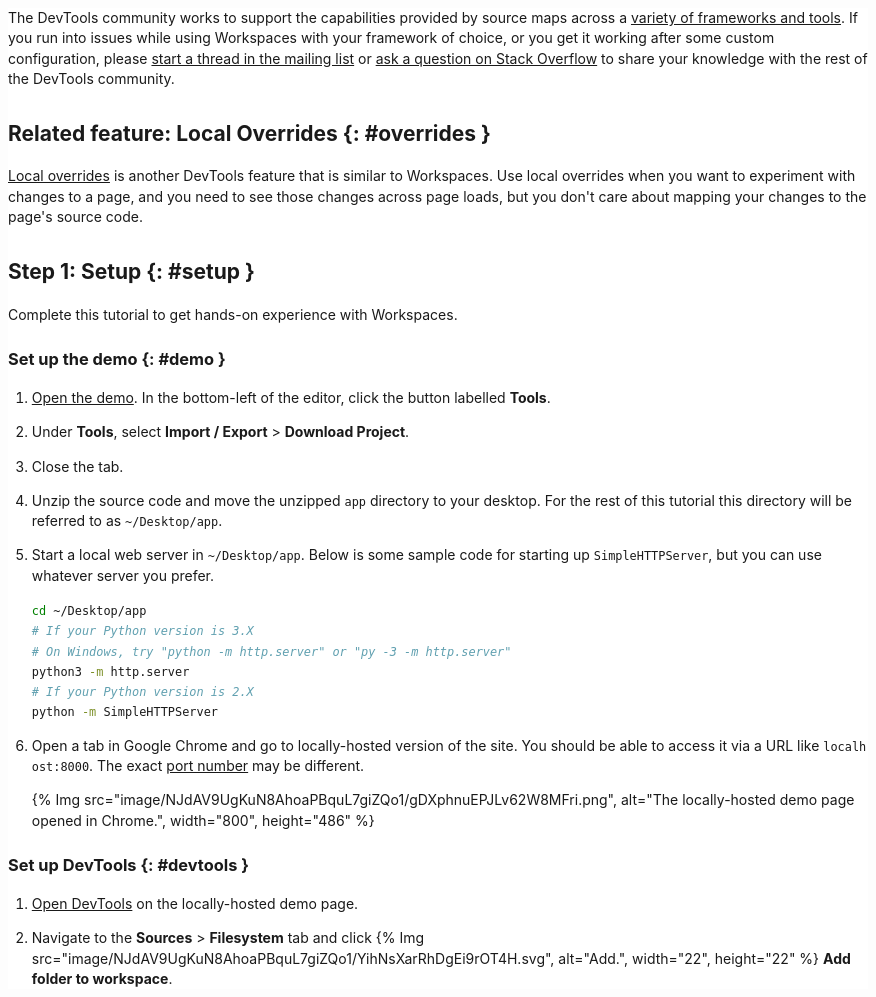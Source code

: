 The DevTools community works to support the capabilities provided by source maps across a [variety of frameworks and tools](/docs/devtools/javascript/source-maps/#use_a_supported_preprocessor).
If you run into issues while using Workspaces with your framework of choice, or you get it working
after some custom configuration, please [start a thread in the mailing list][5] or [ask a question
on Stack Overflow][6] to share your knowledge with the rest of the DevTools community.

## Related feature: Local Overrides {: #overrides }

[Local overrides][7] is another DevTools feature that is similar to Workspaces. Use local overrides
when you want to experiment with changes to a page, and you need to see those changes across page
loads, but you don't care about mapping your changes to the page's source code.

## Step 1: Setup {: #setup }

Complete this tutorial to get hands-on experience with Workspaces.

### Set up the demo {: #demo }

1.  [Open the demo][8]. In the bottom-left of the editor, click the button labelled **Tools**.
3.  Under **Tools**, select **Import / Export** > **Download Project**.
4.  Close the tab.
5.  Unzip the source code and move the unzipped `app` directory to your desktop. For the rest of
    this tutorial this directory will be referred to as `~/Desktop/app`.
6.  Start a local web server in `~/Desktop/app`. Below is some sample code for starting up
    `SimpleHTTPServer`, but you can use whatever server you prefer.

    ```bash
    cd ~/Desktop/app
    # If your Python version is 3.X
    # On Windows, try "python -m http.server" or "py -3 -m http.server"
    python3 -m http.server
    # If your Python version is 2.X
    python -m SimpleHTTPServer
    ```

7.  Open a tab in Google Chrome and go to locally-hosted version of the site. You should be able to
    access it via a URL like `localhost:8000`. The exact [port number][9] may be different.

    {% Img src="image/NJdAV9UgKuN8AhoaPBquL7giZQo1/gDXphnuEPJLv62W8MFri.png", alt="The locally-hosted demo page opened in Chrome.", width="800", height="486" %}

### Set up DevTools {: #devtools }

1.  [Open DevTools](/docs/devtools/open/) on the locally-hosted demo page.

2.  Navigate to the **Sources** > **Filesystem** tab and click {% Img src="image/NJdAV9UgKuN8AhoaPBquL7giZQo1/YihNsXarRhDgEi9rOT4H.svg", alt="Add.", width="22", height="22" %} **Add folder to workspace**.


[1]: https://developer.mozilla.org/docs/Learn/Getting_started_with_the_web
[2]: /docs/devtools/css
[3]: https://developer.mozilla.org/docs/Learn/Common_questions/set_up_a_local_testing_server#Running_a_simple_local_HTTP_server
[4]: https://web.dev/source-maps/
[5]: https://groups.google.com/forum/#!forum/google-chrome-developer-tools
[6]: https://stackoverflow.com/questions/ask?tags=google-chrome-devtools
[7]: /docs/devtools/overrides/
[8]: https://glitch.com/edit/#!/remix/workspaces
[9]: https://en.wikipedia.org/wiki/Port_(computer_networking)#Use_in_URLs
[10]: #elements
[11]: https://developer.mozilla.org/docs/Web/API/Document_Object_Model/Introduction
[12]: https://developer.mozilla.org/docs/Web/CSS/content
[13]: https://groups.google.com/forum/#!forum/google-chrome-developer-tools
[14]: https://stackoverflow.com/questions/ask?tags=google-chrome-devtools
[15]: https://groups.google.com/forum/#!forum/google-chrome-developer-tools
[16]: https://twitter.com/chromedevtools